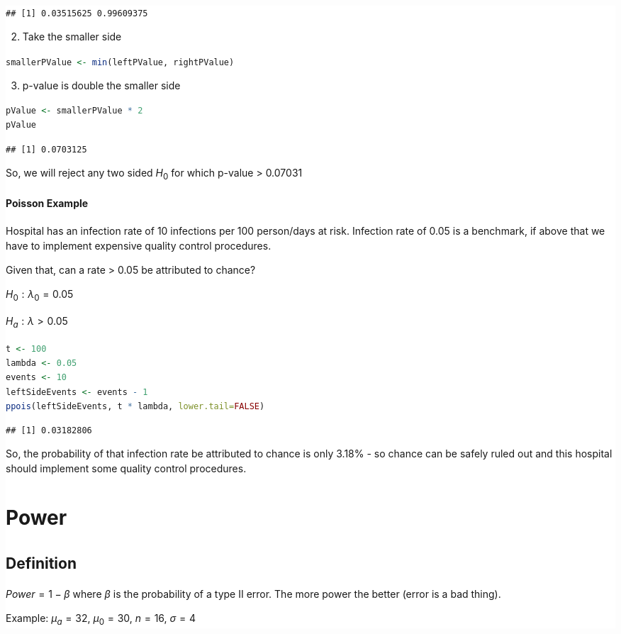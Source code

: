 ```
## [1] 0.03515625 0.99609375
```

2. Take the smaller side


```r
smallerPValue <- min(leftPValue, rightPValue)
```

3. p-value is double the smaller side


```r
pValue <- smallerPValue * 2
pValue
```

```
## [1] 0.0703125
```

So, we will reject any two sided $H_0$ for which p-value > 0.07031

#### Poisson Example

Hospital has an infection rate of 10 infections per 100 person/days at risk. Infection rate of 0.05 is a benchmark, if above that we have to implement expensive quality control procedures.

Given that, can a rate > 0.05 be attributed to chance?

$H_0 : \lambda_0 = 0.05$

$H_a : \lambda > 0.05$


```r
t <- 100
lambda <- 0.05
events <- 10
leftSideEvents <- events - 1
ppois(leftSideEvents, t * lambda, lower.tail=FALSE)
```

```
## [1] 0.03182806
```

So, the probability of that infection rate be attributed to chance is only 3.18% - so chance can be safely ruled out and this hospital should implement some quality control procedures.

# Power

## Definition 

$Power = 1 - \beta$ where $\beta$ is the probability of a type II error. The more power the better (error is a bad thing).

Example: $\mu_a = 32$, $\mu_0 = 30$, $n = 16$, $\sigma = 4$
